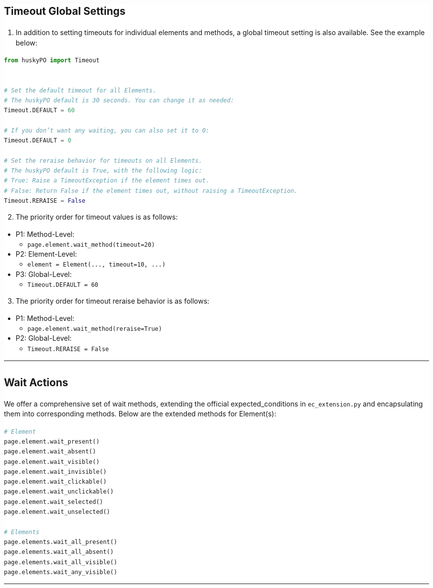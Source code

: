 ## Timeout Global Settings
1.	In addition to setting timeouts for individual elements and methods, a global timeout setting is also available. See the example below:
```python
from huskyPO import Timeout


# Set the default timeout for all Elements.
# The huskyPO default is 30 seconds. You can change it as needed:
Timeout.DEFAULT = 60

# If you don’t want any waiting, you can also set it to 0:
Timeout.DEFAULT = 0

# Set the reraise behavior for timeouts on all Elements.
# The huskyPO default is True, with the following logic:
# True: Raise a TimeoutException if the element times out.
# False: Return False if the element times out, without raising a TimeoutException.
Timeout.RERAISE = False
```

2.	The priority order for timeout values is as follows:
- P1: Method-Level:
    - `page.element.wait_method(timeout=20)`
- P2: Element-Level:
    - `element = Element(..., timeout=10, ...)`
- P3: Global-Level:
    - `Timeout.DEFAULT = 60`

3.	The priority order for timeout reraise behavior is as follows:
- P1: Method-Level:
    - `page.element.wait_method(reraise=True)`
- P2: Global-Level:
    - `Timeout.RERAISE = False`
---

## Wait Actions
We offer a comprehensive set of wait methods, extending the official expected_conditions in `ec_extension.py` and encapsulating them into corresponding methods. Below are the extended methods for Element(s):
```python
# Element
page.element.wait_present()
page.element.wait_absent()
page.element.wait_visible()
page.element.wait_invisible()
page.element.wait_clickable()
page.element.wait_unclickable()
page.element.wait_selected()
page.element.wait_unselected()

# Elements
page.elements.wait_all_present()
page.elements.wait_all_absent()
page.elements.wait_all_visible()
page.elements.wait_any_visible()
```
---
